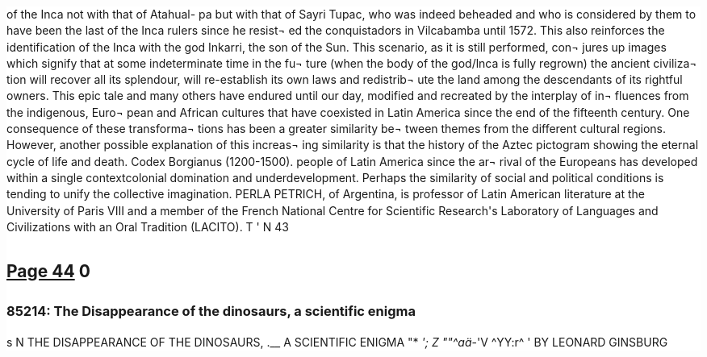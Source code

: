 of the Inca not with that of Atahual-
pa but with that of Sayri Tupac, who
was indeed beheaded and who is
considered by them to have been the
last of the Inca rulers since he resist¬
ed the conquistadors in Vilcabamba
until 1572. This also reinforces the
identification of the Inca with the god
Inkarri, the son of the Sun. This
scenario, as it is still performed, con¬
jures up images which signify that at
some indeterminate time in the fu¬
ture (when the body of the god/lnca
is fully regrown) the ancient civiliza¬
tion will recover all its splendour, will
re-establish its own laws and redistrib¬
ute the land among the descendants
of its rightful owners.
This epic tale and many others
have endured until our day, modified
and recreated by the interplay of in¬
fluences from the indigenous, Euro¬
pean and African cultures that have
coexisted in Latin America since the
end of the fifteenth century. One
consequence of these transforma¬
tions has been a greater similarity be¬
tween themes from the different
cultural regions. However, another
possible explanation of this increas¬
ing similarity is that the history of the
Aztec pictogram showing
the eternal cycle of life and death.
Codex Borgianus (1200-1500).
people of Latin America since the ar¬
rival of the Europeans has developed
within a single contextcolonial
domination and underdevelopment.
Perhaps the similarity of social and
political conditions is tending to unify
the collective imagination.
PERLA PETRICH,
of Argentina, is professor of Latin
American literature at the University
of Paris VIII and a member of the
French National Centre for Scientific
Research's Laboratory of Languages
and Civilizations with an Oral
Tradition (LACITO).
T ' N
43
## [Page 44](https://demo.humlab.umu.se/courier/085219engo.pdf#page=44) 0
### 85214: The Disappearance of the dinosaurs, a scientific enigma
s N
THE DISAPPEARANCE OF THE DINOSAURS,
.__ A SCIENTIFIC ENIGMA
"* *'; Z
""^aä*-'V
^YY:r^ '
BY LEONARD GINSBURG